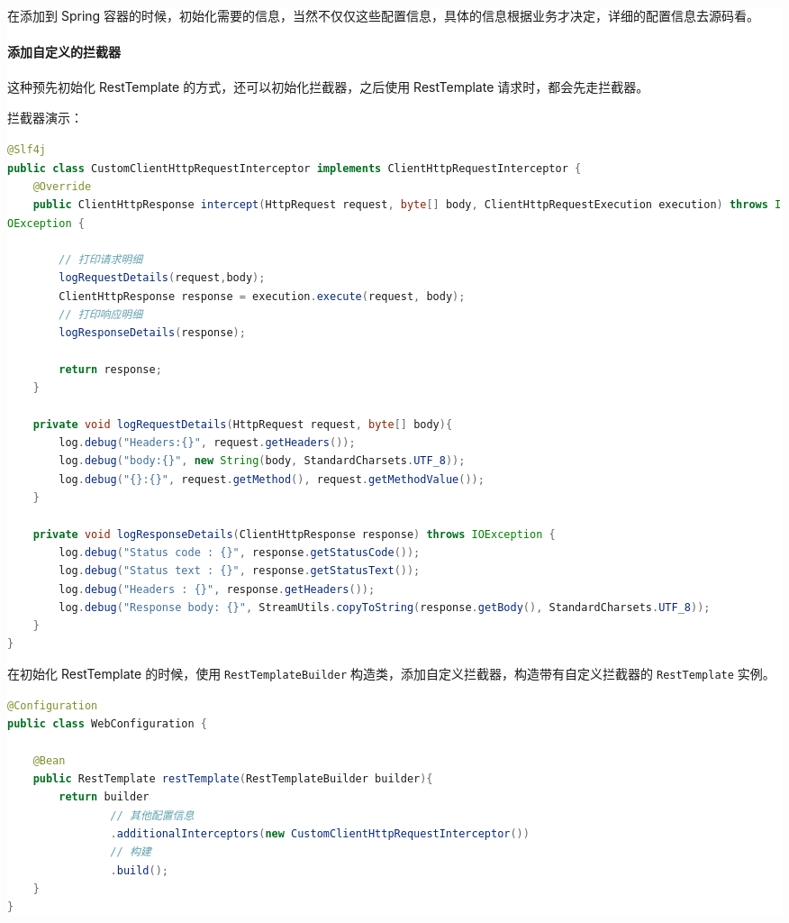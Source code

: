 在添加到 Spring 容器的时候，初始化需要的信息，当然不仅仅这些配置信息，具体的信息根据业务才决定，详细的配置信息去源码看。

#### 添加自定义的拦截器

这种预先初始化 RestTemplate 的方式，还可以初始化拦截器，之后使用 RestTemplate 请求时，都会先走拦截器。

拦截器演示：

```java
@Slf4j
public class CustomClientHttpRequestInterceptor implements ClientHttpRequestInterceptor {
    @Override
    public ClientHttpResponse intercept(HttpRequest request, byte[] body, ClientHttpRequestExecution execution) throws IOException {

        // 打印请求明细
        logRequestDetails(request,body);
        ClientHttpResponse response = execution.execute(request, body);
        // 打印响应明细
        logResponseDetails(response);

        return response;
    }

    private void logRequestDetails(HttpRequest request, byte[] body){
        log.debug("Headers:{}", request.getHeaders());
        log.debug("body:{}", new String(body, StandardCharsets.UTF_8));
        log.debug("{}:{}", request.getMethod(), request.getMethodValue());
    }

    private void logResponseDetails(ClientHttpResponse response) throws IOException {
        log.debug("Status code : {}", response.getStatusCode());
        log.debug("Status text : {}", response.getStatusText());
        log.debug("Headers : {}", response.getHeaders());
        log.debug("Response body: {}", StreamUtils.copyToString(response.getBody(), StandardCharsets.UTF_8));
    }
}
```

在初始化 RestTemplate 的时候，使用 `RestTemplateBuilder` 构造类，添加自定义拦截器，构造带有自定义拦截器的 `RestTemplate` 实例。

```java
@Configuration
public class WebConfiguration {

    @Bean
    public RestTemplate restTemplate(RestTemplateBuilder builder){
        return builder
                // 其他配置信息
                .additionalInterceptors(new CustomClientHttpRequestInterceptor())
                // 构建
                .build();
    }
}
```
